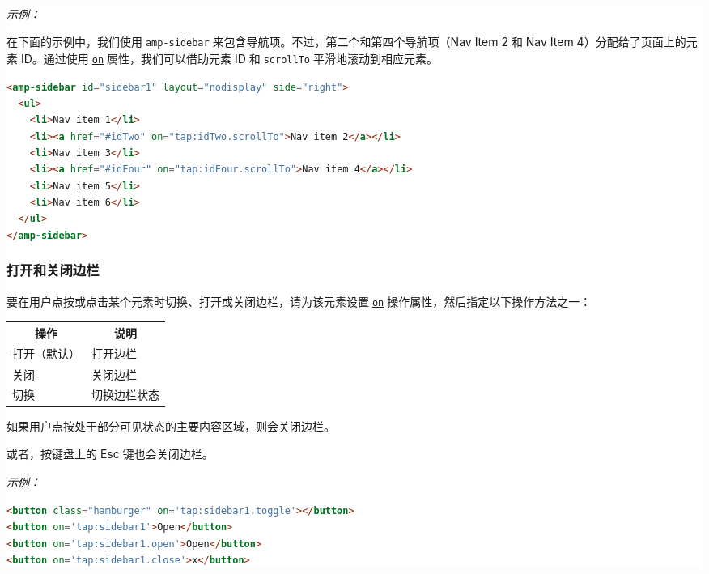 *示例：*

在下面的示例中，我们使用 `amp-sidebar` 来包含导航项。不过，第二个和第四个导航项（Nav Item 2 和 Nav Item 4）分配给了页面上的元素 ID。通过使用 [`on`](https://github.com/ampproject/amphtml/blob/master/extensions/amp-sidebar/../../spec/amp-actions-and-events.md) 属性，我们可以借助元素 ID 和 `scrollTo` 平滑地滚动到相应元素。

```html
<amp-sidebar id="sidebar1" layout="nodisplay" side="right">
  <ul>
    <li>Nav item 1</li>
    <li><a href="#idTwo" on="tap:idTwo.scrollTo">Nav item 2</a></li>
    <li>Nav item 3</li>
    <li><a href="#idFour" on="tap:idFour.scrollTo">Nav item 4</a></li>
    <li>Nav item 5</li>
    <li>Nav item 6</li>
  </ul>
</amp-sidebar>
```

### 打开和关闭边栏 <a name="opening-and-closing-the-sidebar"></a>

要在用户点按或点击某个元素时切换、打开或关闭边栏，请为该元素设置 [`on`](https://github.com/ampproject/amphtml/blob/master/extensions/amp-sidebar/../../spec/amp-actions-and-events.md) 操作属性，然后指定以下操作方法之一：

<table>
  <tr>
    <th>操作</th>
    <th>说明</th>
  </tr>
  <tr>
    <td>打开（默认）</td>
    <td>打开边栏</td>
  </tr>
  <tr>
    <td>关闭</td>
    <td>关闭边栏</td>
  </tr>
  <tr>
    <td>切换</td>
    <td>切换边栏状态</td>
  </tr>
</table>

如果用户点按处于部分可见状态的主要内容区域，则会关闭边栏。

或者，按键盘上的 Esc 键也会关闭边栏。

*示例：*

```html
<button class="hamburger" on='tap:sidebar1.toggle'></button>
<button on='tap:sidebar1'>Open</button>
<button on='tap:sidebar1.open'>Open</button>
<button on='tap:sidebar1.close'>x</button>
```
